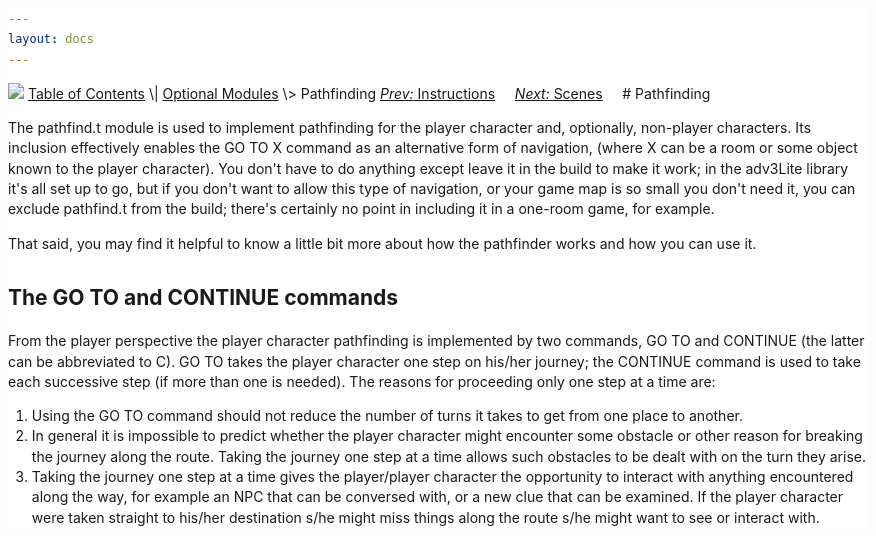 ```yaml
---
layout: docs
---
```



<img src="topbar.jpg" data-border="0" />
<a href="toc.html" class="nav">Table of Contents</a> \|
<a href="optional.html" class="nav">Optional Modules</a> \> Pathfinding  
<span class="navnp"><a href="instruct.html" class="nav"><em>Prev:</em> Instructions</a>
    <a href="scene.html" class="nav"><em>Next:</em> Scenes</a>    
</span>
# Pathfinding

The pathfind.t module is used to implement pathfinding for the player
character and, optionally, non-player characters. Its inclusion
effectively enables the GO TO X command as an alternative form of
navigation, (where X can be a room or some object known to the player
character). You don't have to do anything except leave it in the build
to make it work; in the adv3Lite library it's all set up to go, but if
you don't want to allow this type of navigation, or your game map is so
small you don't need it, you can exclude pathfind.t from the build;
there's certainly no point in including it in a one-room game, for
example.

That said, you may find it helpful to know a little bit more about how
the pathfinder works and how you can use it.

## The GO TO and CONTINUE commands

From the player perspective the player character pathfinding is
implemented by two commands, GO TO and CONTINUE (the latter can be
abbreviated to C). GO TO takes the player character one step on his/her
journey; the CONTINUE command is used to take each successive step (if
more than one is needed). The reasons for proceeding only one step at a
time are:

1.  Using the GO TO command should not reduce the number of turns it
    takes to get from one place to another.
2.  In general it is impossible to predict whether the player character
    might encounter some obstacle or other reason for breaking the
    journey along the route. Taking the journey one step at a time
    allows such obstacles to be dealt with on the turn they arise.
3.  Taking the journey one step at a time gives the player/player
    character the opportunity to interact with anything encountered
    along the way, for example an NPC that can be conversed with, or a
    new clue that can be examined. If the player character were taken
    straight to his/her destination s/he might miss things along the
    route s/he might want to see or interact with.
